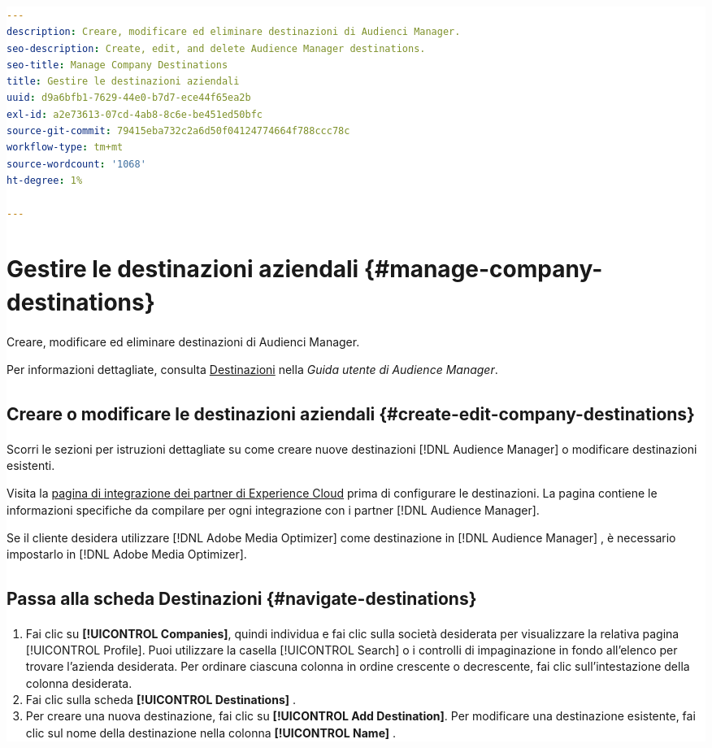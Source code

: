 ```yaml
---
description: Creare, modificare ed eliminare destinazioni di Audienci Manager.
seo-description: Create, edit, and delete Audience Manager destinations.
seo-title: Manage Company Destinations
title: Gestire le destinazioni aziendali
uuid: d9a6bfb1-7629-44e0-b7d7-ece44f65ea2b
exl-id: a2e73613-07cd-4ab8-8c6e-be451ed50bfc
source-git-commit: 79415eba732c2a6d50f04124774664f788ccc78c
workflow-type: tm+mt
source-wordcount: '1068'
ht-degree: 1%

---
```


# Gestire le destinazioni aziendali {#manage-company-destinations}

Creare, modificare ed eliminare destinazioni di Audienci Manager.



Per informazioni dettagliate, consulta [Destinazioni](https://experienceleague.adobe.com/docs/audience-manager/user-guide/features/destinations/destinations.html) nella *Guida utente di Audience Manager*.

## Creare o modificare le destinazioni aziendali {#create-edit-company-destinations}

Scorri le sezioni per istruzioni dettagliate su come creare nuove destinazioni [!DNL Audience Manager] o modificare destinazioni esistenti.



Visita la [pagina di integrazione dei partner di Experience Cloud](https://wiki.corp.adobe.com/x/mPIMPw) prima di configurare le destinazioni. La pagina contiene le informazioni specifiche da compilare per ogni integrazione con i partner [!DNL Audience Manager].

Se il cliente desidera utilizzare [!DNL Adobe Media Optimizer] come destinazione in [!DNL Audience Manager] , è necessario impostarlo in [!DNL Adobe Media Optimizer].

## Passa alla scheda Destinazioni {#navigate-destinations}

1. Fai clic su **[!UICONTROL Companies]**, quindi individua e fai clic sulla società desiderata per visualizzare la relativa pagina [!UICONTROL Profile]. Puoi utilizzare la casella [!UICONTROL Search] o i controlli di impaginazione in fondo all’elenco per trovare l’azienda desiderata. Per ordinare ciascuna colonna in ordine crescente o decrescente, fai clic sull’intestazione della colonna desiderata.
1. Fai clic sulla scheda **[!UICONTROL Destinations]** .
1. Per creare una nuova destinazione, fai clic su **[!UICONTROL Add Destination]**. Per modificare una destinazione esistente, fai clic sul nome della destinazione nella colonna **[!UICONTROL Name]** .
